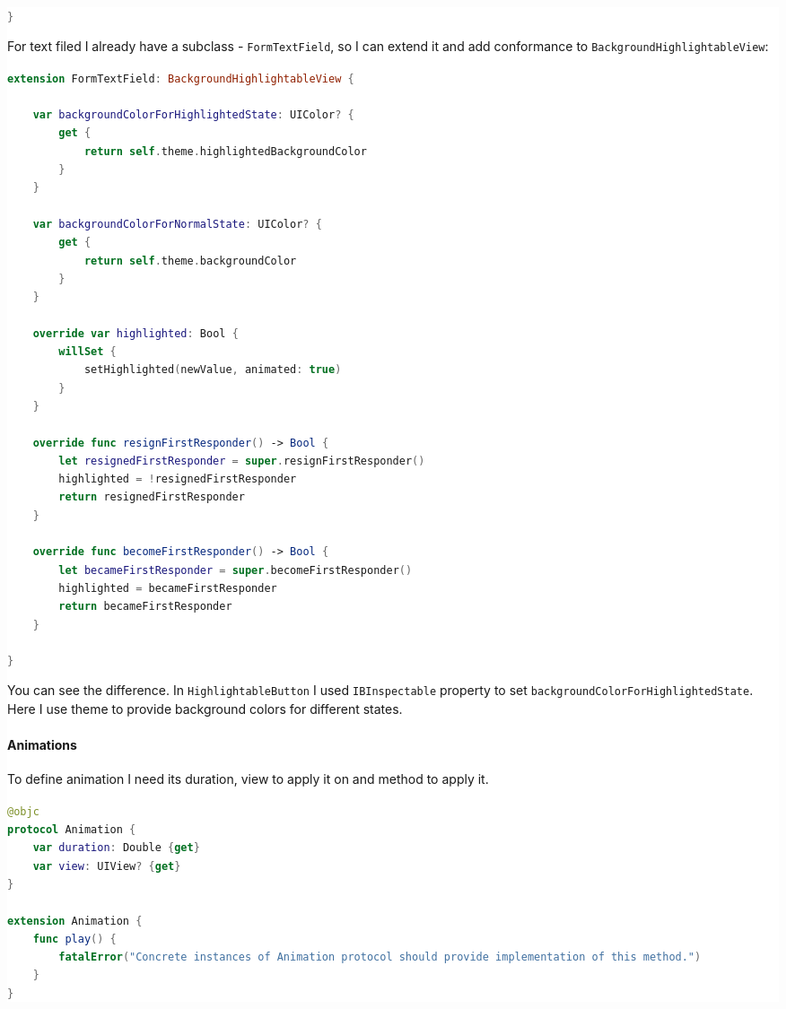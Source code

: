 ```swift
}
```

For text filed I already have a subclass - `FormTextField`, so I can extend it and add conformance to `BackgroundHighlightableView`:

```swift
extension FormTextField: BackgroundHighlightableView {
    
    var backgroundColorForHighlightedState: UIColor? {
        get {
            return self.theme.highlightedBackgroundColor
        }
    }
    
    var backgroundColorForNormalState: UIColor? {
        get {
            return self.theme.backgroundColor
        }
    }
    
    override var highlighted: Bool {
        willSet {
            setHighlighted(newValue, animated: true)
        }
    }
    
    override func resignFirstResponder() -> Bool {
        let resignedFirstResponder = super.resignFirstResponder()
        highlighted = !resignedFirstResponder
        return resignedFirstResponder
    }
    
    override func becomeFirstResponder() -> Bool {
        let becameFirstResponder = super.becomeFirstResponder()
        highlighted = becameFirstResponder
        return becameFirstResponder
    }

}
```

You can see the difference. In `HighlightableButton` I used `IBInspectable` property to set `backgroundColorForHighlightedState`. Here I use theme to provide background colors for different states.

#### Animations

To define animation I need its duration, view to apply it on and method to apply it.

```swift
@objc
protocol Animation {
    var duration: Double {get}
    var view: UIView? {get}
}

extension Animation {
    func play() {
        fatalError("Concrete instances of Animation protocol should provide implementation of this method.")
    }
}
```
